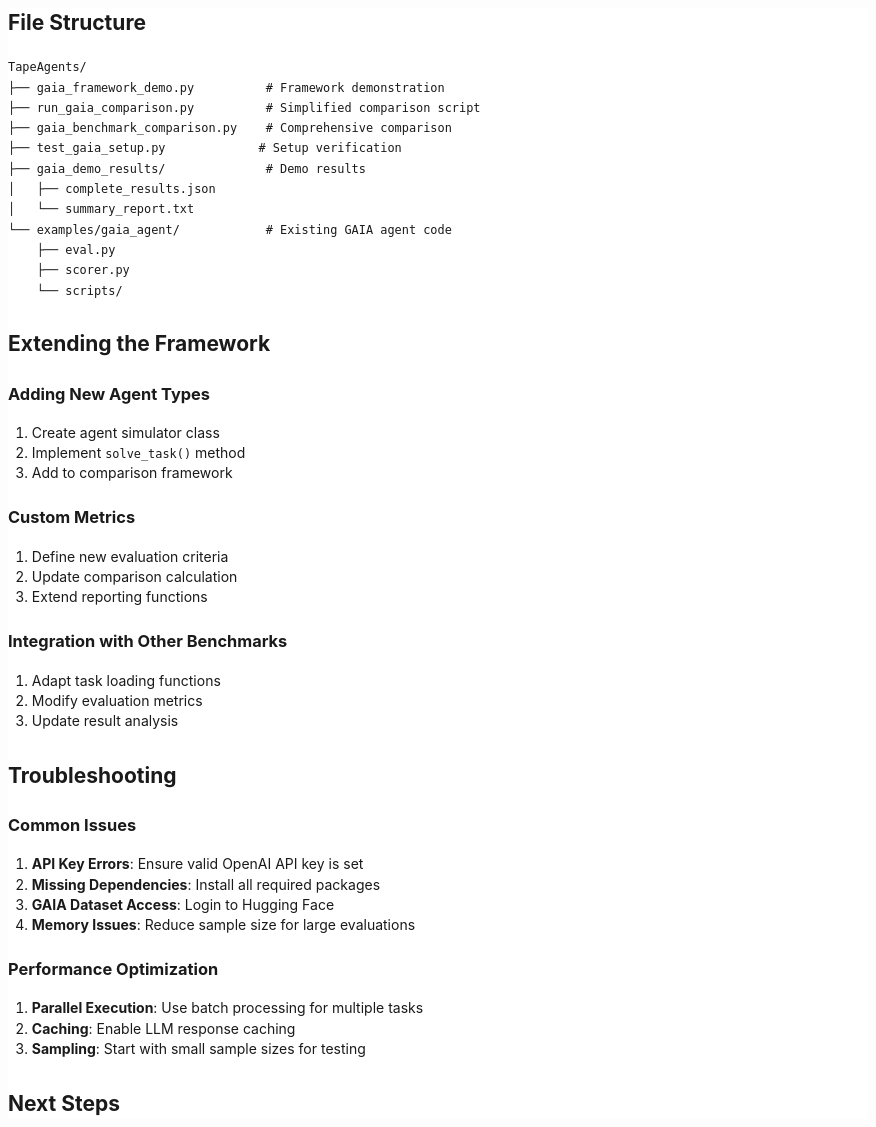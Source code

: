 ## File Structure

```
TapeAgents/
├── gaia_framework_demo.py          # Framework demonstration
├── run_gaia_comparison.py          # Simplified comparison script
├── gaia_benchmark_comparison.py    # Comprehensive comparison
├── test_gaia_setup.py             # Setup verification
├── gaia_demo_results/              # Demo results
│   ├── complete_results.json
│   └── summary_report.txt
└── examples/gaia_agent/            # Existing GAIA agent code
    ├── eval.py
    ├── scorer.py
    └── scripts/
```

## Extending the Framework

### Adding New Agent Types
1. Create agent simulator class
2. Implement `solve_task()` method
3. Add to comparison framework

### Custom Metrics
1. Define new evaluation criteria
2. Update comparison calculation
3. Extend reporting functions

### Integration with Other Benchmarks
1. Adapt task loading functions
2. Modify evaluation metrics
3. Update result analysis

## Troubleshooting

### Common Issues

1. **API Key Errors**: Ensure valid OpenAI API key is set
2. **Missing Dependencies**: Install all required packages
3. **GAIA Dataset Access**: Login to Hugging Face
4. **Memory Issues**: Reduce sample size for large evaluations

### Performance Optimization

1. **Parallel Execution**: Use batch processing for multiple tasks
2. **Caching**: Enable LLM response caching
3. **Sampling**: Start with small sample sizes for testing

## Next Steps
